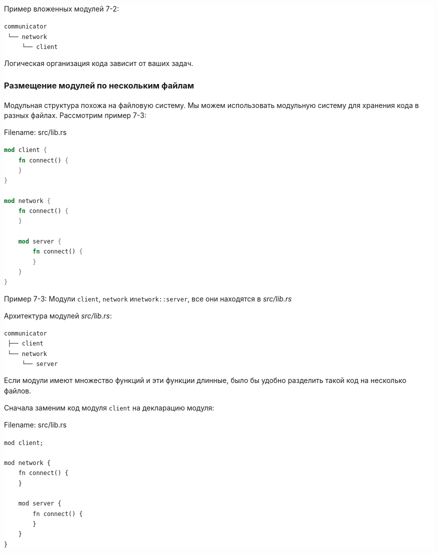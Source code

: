 Пример вложенных модулей 7-2:

```text
communicator
 └── network
     └── client
```

Логическая организация кода зависит от ваших задач.

### Размещение модулей по нескольким файлам

Модульная структура похожа на файловую систему. Мы можем использовать модульную
систему для хранения кода в разных файлах. Рассмотрим пример 7-3:

<span class="filename">Filename: src/lib.rs</span>

```rust
mod client {
    fn connect() {
    }
}

mod network {
    fn connect() {
    }

    mod server {
        fn connect() {
        }
    }
}
```

<span class="caption">Пример 7-3: Модули `client`, `network` и`network::server`,
все они находятся в *src/lib.rs*</span>

Архитектура модулей *src/lib.rs*:

```text
communicator
 ├── client
 └── network
     └── server
```

Если модули имеют множество функций и эти функции длинные, было бы удобно разделить
такой код на несколько файлов.

Сначала заменим код модуля `client` на декларацию модуля:

<span class="filename">Filename: src/lib.rs</span>

```rust,ignore
mod client;

mod network {
    fn connect() {
    }

    mod server {
        fn connect() {
        }
    }
}
```

